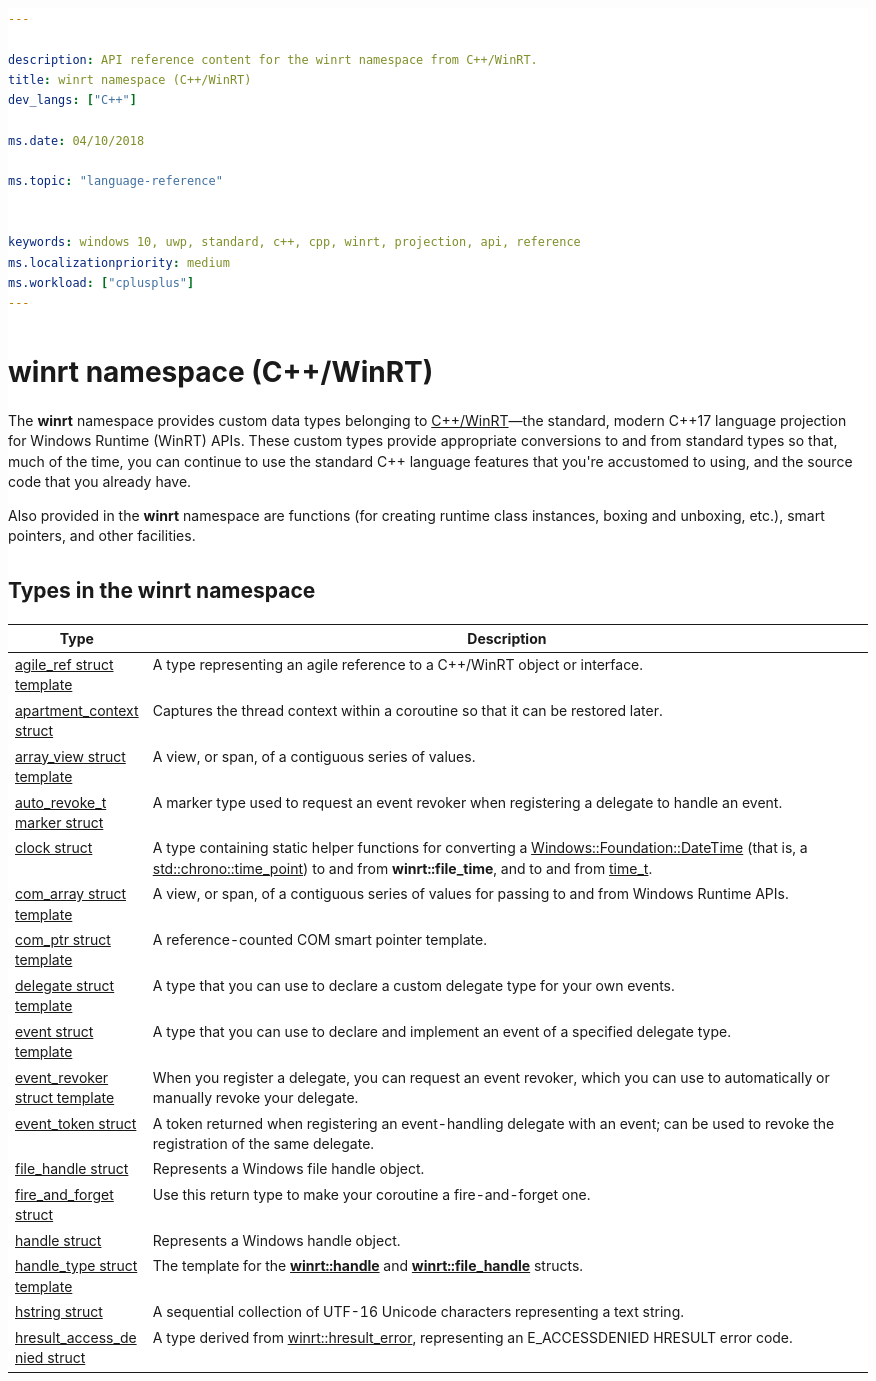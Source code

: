 ```yaml
---

description: API reference content for the winrt namespace from C++/WinRT.
title: winrt namespace (C++/WinRT)
dev_langs: ["C++"]

ms.date: 04/10/2018

ms.topic: "language-reference"


keywords: windows 10, uwp, standard, c++, cpp, winrt, projection, api, reference
ms.localizationpriority: medium
ms.workload: ["cplusplus"]
---
```


# winrt namespace (C++/WinRT)

The **winrt** namespace provides custom data types belonging to [C++/WinRT](/windows/uwp/cpp-and-winrt-apis/intro-to-using-cpp-with-winrt)&mdash;the standard, modern C++17 language projection for Windows Runtime (WinRT) APIs. These custom types provide appropriate conversions to and from standard types so that, much of the time, you can continue to use the standard C++ language features that you're accustomed to using, and the source code that you already have.

Also provided in the **winrt** namespace are functions (for creating runtime class instances, boxing and unboxing, etc.), smart pointers, and other facilities.

## Types in the winrt namespace
| Type | Description |
| - | - |
| [agile_ref struct template](agile-ref.md) | A type representing an agile reference to a C++/WinRT object or interface. |
| [apartment_context struct](apartment-context.md) | Captures the thread context within a coroutine so that it can be restored later. |
| [array_view struct template](array-view.md) | A view, or span, of a contiguous series of values. |
| [auto_revoke_t marker struct](auto-revoke-t.md) | A marker type used to request an event revoker when registering a delegate to handle an event. |
| [clock struct](clock.md) | A type containing static helper functions for converting a [Windows::Foundation::DateTime](/uwp/api/windows.foundation.datetime) (that is, a [std::chrono::time_point](/cpp/standard-library/time-point-class)) to and from **winrt::file_time**, and to and from [time_t](/cpp/c-runtime-library/reference/time-time32-time64). |
| [com_array struct template](com-array.md) | A view, or span, of a contiguous series of values for passing to and from Windows Runtime APIs. |
| [com_ptr struct template](com-ptr.md) | A reference-counted COM smart pointer template. |
| [delegate struct template](delegate.md) | A type that you can use to declare a custom delegate type for your own events. |
| [event struct template](event.md) | A type that you can use to declare and implement an event of a specified delegate type. |
| [event_revoker struct template](event-revoker.md) | When you register a delegate, you can request an event revoker, which you can use to automatically or manually revoke your delegate. |
| [event_token struct](event-token.md) | A token returned when registering an event-handling delegate with an event; can be used to revoke the registration of the same delegate. |
| [file_handle struct](file-handle.md) | Represents a Windows file handle object. |
| [fire_and_forget struct](fire-and-forget.md) | Use this return type to make your coroutine a fire-and-forget one. |
| [handle struct](handle.md) | Represents a Windows handle object. |
| [handle_type struct template](handle-type.md) | The template for the [**winrt::handle**](handle.md) and [**winrt::file_handle**](file-handle.md) structs. |
| [hstring struct](hstring.md) | A sequential collection of UTF-16 Unicode characters representing a text string. |
| [hresult_access_denied struct](error-handling/hresult-access-denied.md) | A type derived from [winrt::hresult_error](error-handling/hresult-error.md), representing an E_ACCESSDENIED HRESULT error code. |
